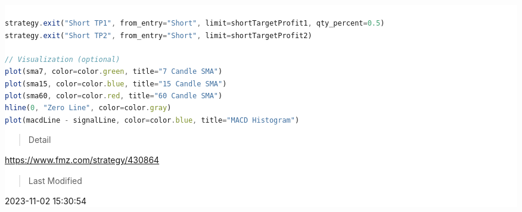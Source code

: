 ``` javascript

strategy.exit("Short TP1", from_entry="Short", limit=shortTargetProfit1, qty_percent=0.5)
strategy.exit("Short TP2", from_entry="Short", limit=shortTargetProfit2)

// Visualization (optional)
plot(sma7, color=color.green, title="7 Candle SMA")
plot(sma15, color=color.blue, title="15 Candle SMA")
plot(sma60, color=color.red, title="60 Candle SMA")
hline(0, "Zero Line", color=color.gray)
plot(macdLine - signalLine, color=color.blue, title="MACD Histogram")

```

> Detail

https://www.fmz.com/strategy/430864

> Last Modified

2023-11-02 15:30:54
